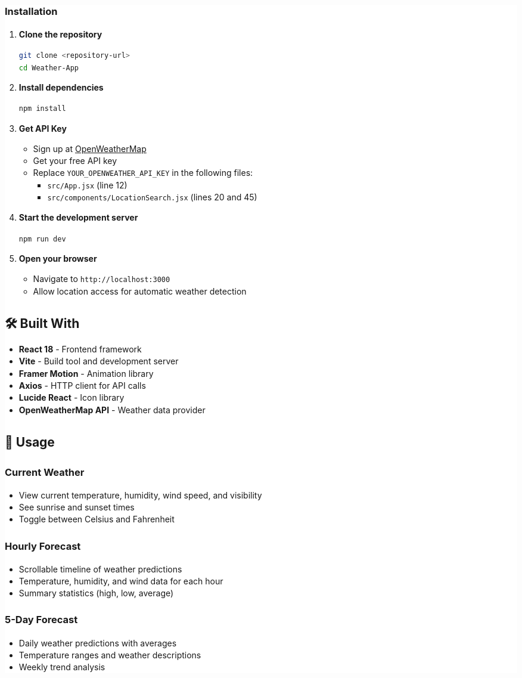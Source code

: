 ### Installation

1. **Clone the repository**
   ```bash
   git clone <repository-url>
   cd Weather-App
   ```

2. **Install dependencies**
   ```bash
   npm install
   ```

3. **Get API Key**
   - Sign up at [OpenWeatherMap](https://openweathermap.org/api)
   - Get your free API key
   - Replace `YOUR_OPENWEATHER_API_KEY` in the following files:
     - `src/App.jsx` (line 12)
     - `src/components/LocationSearch.jsx` (lines 20 and 45)

4. **Start the development server**
   ```bash
   npm run dev
   ```

5. **Open your browser**
   - Navigate to `http://localhost:3000`
   - Allow location access for automatic weather detection

## 🛠️ Built With

- **React 18** - Frontend framework
- **Vite** - Build tool and development server
- **Framer Motion** - Animation library
- **Axios** - HTTP client for API calls
- **Lucide React** - Icon library
- **OpenWeatherMap API** - Weather data provider

## 📱 Usage

### Current Weather
- View current temperature, humidity, wind speed, and visibility
- See sunrise and sunset times
- Toggle between Celsius and Fahrenheit

### Hourly Forecast
- Scrollable timeline of weather predictions
- Temperature, humidity, and wind data for each hour
- Summary statistics (high, low, average)

### 5-Day Forecast
- Daily weather predictions with averages
- Temperature ranges and weather descriptions
- Weekly trend analysis
